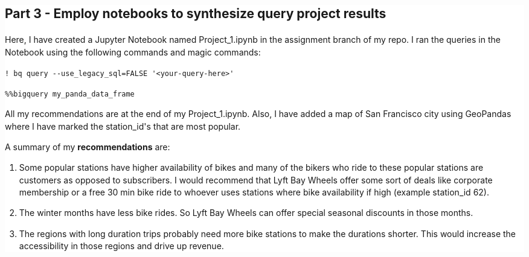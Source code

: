 ## Part 3 - Employ notebooks to synthesize query project results


 Here, I have created a Jupyter Notebook named Project_1.ipynb in the assignment branch of my repo.
I ran the queries in the Notebook using the following commands and magic commands:
```
! bq query --use_legacy_sql=FALSE '<your-query-here>'
```
```sql
%%bigquery my_panda_data_frame
```

All my recommendations are at the end of my Project_1.ipynb. Also, I have added a map of San Francisco city using GeoPandas where I have marked the station_id's that are most popular.

A summary of my __recommendations__ are:
1. Some popular stations have higher availability of bikes and many of the bikers who ride to these popular stations are customers as opposed to subscribers. I would recommend that Lyft Bay Wheels offer some sort of deals like corporate membership or a free 30 min bike ride to whoever uses stations where bike availability if high (example station_id 62).
  
2. The winter months have less bike rides. So Lyft Bay Wheels can offer special seasonal discounts in those months. 

3. The regions with long duration trips probably need more bike stations to make the durations shorter. This would increase the accessibility in those regions and drive up revenue.
